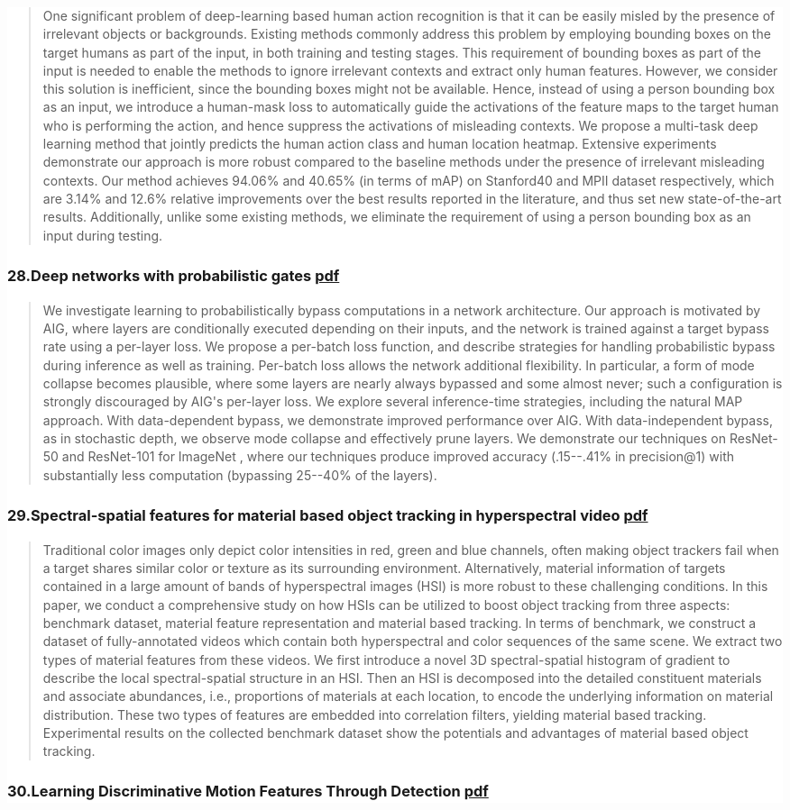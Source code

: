 >  One significant problem of deep-learning based human action recognition is that it can be easily misled by the presence of irrelevant objects or backgrounds. Existing methods commonly address this problem by employing bounding boxes on the target humans as part of the input, in both training and testing stages. This requirement of bounding boxes as part of the input is needed to enable the methods to ignore irrelevant contexts and extract only human features. However, we consider this solution is inefficient, since the bounding boxes might not be available. Hence, instead of using a person bounding box as an input, we introduce a human-mask loss to automatically guide the activations of the feature maps to the target human who is performing the action, and hence suppress the activations of misleading contexts. We propose a multi-task deep learning method that jointly predicts the human action class and human location heatmap. Extensive experiments demonstrate our approach is more robust compared to the baseline methods under the presence of irrelevant misleading contexts. Our method achieves 94.06\% and 40.65\% (in terms of mAP) on Stanford40 and MPII dataset respectively, which are 3.14\% and 12.6\% relative improvements over the best results reported in the literature, and thus set new state-of-the-art results. Additionally, unlike some existing methods, we eliminate the requirement of using a person bounding box as an input during testing. 
### 28.Deep networks with probabilistic gates  [ pdf ](https://arxiv.org/pdf/1812.04180.pdf)
>  We investigate learning to probabilistically bypass computations in a network architecture. Our approach is motivated by AIG, where layers are conditionally executed depending on their inputs, and the network is trained against a target bypass rate using a per-layer loss. We propose a per-batch loss function, and describe strategies for handling probabilistic bypass during inference as well as training. Per-batch loss allows the network additional flexibility. In particular, a form of mode collapse becomes plausible, where some layers are nearly always bypassed and some almost never; such a configuration is strongly discouraged by AIG&#39;s per-layer loss. We explore several inference-time strategies, including the natural MAP approach. With data-dependent bypass, we demonstrate improved performance over AIG. With data-independent bypass, as in stochastic depth, we observe mode collapse and effectively prune layers. We demonstrate our techniques on ResNet-50 and ResNet-101 for ImageNet , where our techniques produce improved accuracy (.15--.41% in precision@1) with substantially less computation (bypassing 25--40% of the layers). 
### 29.Spectral-spatial features for material based object tracking in hyperspectral video  [ pdf ](https://arxiv.org/pdf/1812.04179.pdf)
>  Traditional color images only depict color intensities in red, green and blue channels, often making object trackers fail when a target shares similar color or texture as its surrounding environment. Alternatively, material information of targets contained in a large amount of bands of hyperspectral images (HSI) is more robust to these challenging conditions. In this paper, we conduct a comprehensive study on how HSIs can be utilized to boost object tracking from three aspects: benchmark dataset, material feature representation and material based tracking. In terms of benchmark, we construct a dataset of fully-annotated videos which contain both hyperspectral and color sequences of the same scene. We extract two types of material features from these videos. We first introduce a novel 3D spectral-spatial histogram of gradient to describe the local spectral-spatial structure in an HSI. Then an HSI is decomposed into the detailed constituent materials and associate abundances, i.e., proportions of materials at each location, to encode the underlying information on material distribution. These two types of features are embedded into correlation filters, yielding material based tracking. Experimental results on the collected benchmark dataset show the potentials and advantages of material based object tracking. 
### 30.Learning Discriminative Motion Features Through Detection  [ pdf ](https://arxiv.org/pdf/1812.04172.pdf)